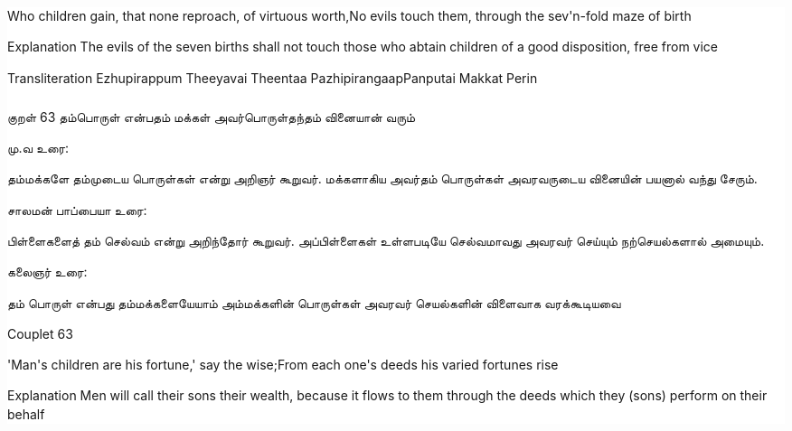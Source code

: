 
Who children gain, that none reproach, of virtuous worth,No evils touch them, through the sev'n-fold maze of birth




Explanation
The evils of the seven births shall not touch those who abtain children of a good disposition, free from vice




Transliteration
Ezhupirappum Theeyavai  Theentaa  PazhipirangaapPanputai  Makkat  Perin




###













குறள்
63
 தம்பொருள் என்பதம் மக்கள் அவர்பொருள்தந்தம் வினையான் வரும்




மு.வ உரை:

 தம்மக்களே தம்முடைய பொருள்கள் என்று அறிஞர் கூறுவர். மக்களாகிய அவர்தம் பொருள்கள் அவரவருடைய வினையின் பயனால் வந்து சேரும்.




சாலமன் பாப்பையா உரை:

பிள்ளைகளைத் தம் செல்வம் என்று அறிந்தோர் கூறுவர். அப்பிள்ளைகள் உள்ளபடியே செல்வமாவது அவரவர் செய்யும் நற்செயல்களால் அமையும்.




கலைஞர் உரை:

தம் பொருள் என்பது தம்மக்களையேயாம் அம்மக்களின் பொருள்கள் அவரவர் செயல்களின் விளைவாக வரக்கூடியவை




Couplet
63


'Man's children are his fortune,' say the wise;From each one's deeds his varied fortunes rise




Explanation
Men will call their sons their wealth, because it flows to them through the deeds which they (sons) perform on their behalf
